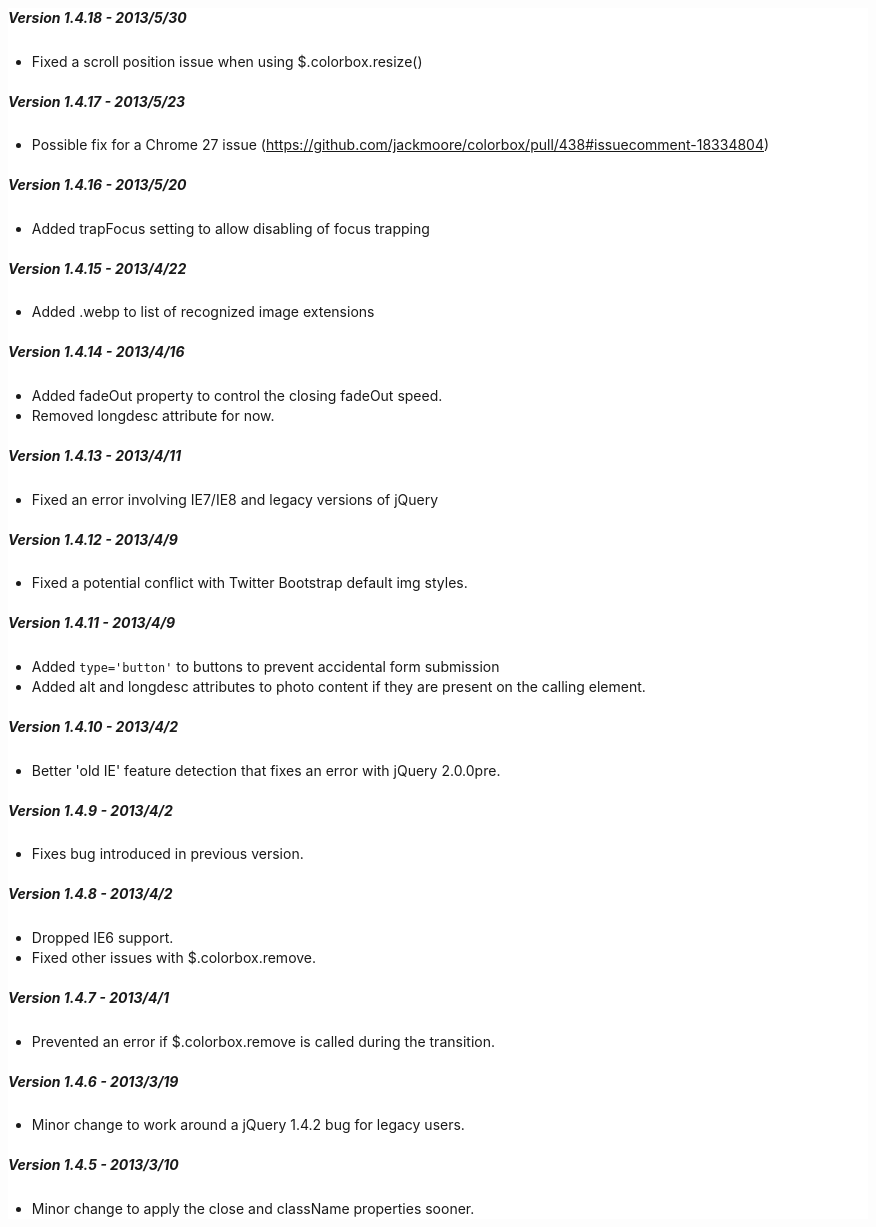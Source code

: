 ##### Version 1.4.18 - 2013/5/30

* Fixed a scroll position issue when using $.colorbox.resize()

##### Version 1.4.17 - 2013/5/23

* Possible fix for a Chrome 27 issue (https://github.com/jackmoore/colorbox/pull/438#issuecomment-18334804)

##### Version 1.4.16 - 2013/5/20

* Added trapFocus setting to allow disabling of focus trapping

##### Version 1.4.15 - 2013/4/22

* Added .webp to list of recognized image extensions

##### Version 1.4.14 - 2013/4/16

* Added fadeOut property to control the closing fadeOut speed.
* Removed longdesc attribute for now.

##### Version 1.4.13 - 2013/4/11

* Fixed an error involving IE7/IE8 and legacy versions of jQuery

##### Version 1.4.12 - 2013/4/9

* Fixed a potential conflict with Twitter Bootstrap default img styles.

##### Version 1.4.11 - 2013/4/9

* Added `type='button'` to buttons to prevent accidental form submission
* Added alt and longdesc attributes to photo content if they are present on the calling element.

##### Version 1.4.10 - 2013/4/2

* Better 'old IE' feature detection that fixes an error with jQuery 2.0.0pre.

##### Version 1.4.9 - 2013/4/2

* Fixes bug introduced in previous version.

##### Version 1.4.8 - 2013/4/2

* Dropped IE6 support.
* Fixed other issues with $.colorbox.remove.

##### Version 1.4.7 - 2013/4/1

* Prevented an error if $.colorbox.remove is called during the transition.

##### Version 1.4.6 - 2013/3/19

* Minor change to work around a jQuery 1.4.2 bug for legacy users.

##### Version 1.4.5 - 2013/3/10

* Minor change to apply the close and className properties sooner.
